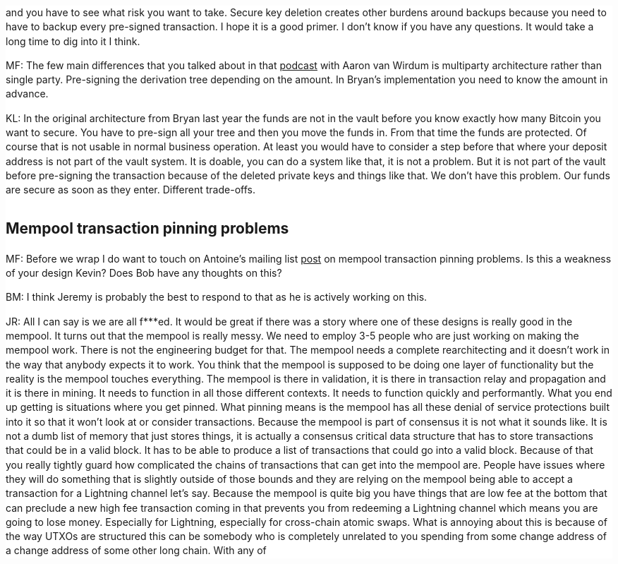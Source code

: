 and you have to see what risk you want to take. Secure key deletion
creates other burdens around backups because you need to have to backup
every pre-signed transaction. I hope it is a good primer. I don’t know
if you have any questions. It would take a long time to dig into it I
think.

MF: The few main differences that you talked about in that
[podcast](https://diyhpl.us/wiki/transcripts/honey-badger-diaries/2020-04-24-kevin-loaec-antoine-poinsot-revault/)
with Aaron van Wirdum is multiparty architecture rather than single
party. Pre-signing the derivation tree depending on the amount. In
Bryan’s implementation you need to know the amount in advance.

KL: In the original architecture from Bryan last year the funds are not
in the vault before you know exactly how many Bitcoin you want to
secure. You have to pre-sign all your tree and then you move the funds
in. From that time the funds are protected. Of course that is not usable
in normal business operation. At least you would have to consider a step
before that where your deposit address is not part of the vault system.
It is doable, you can do a system like that, it is not a problem. But it
is not part of the vault before pre-signing the transaction because of
the deleted private keys and things like that. We don’t have this
problem. Our funds are secure as soon as they enter. Different
trade-offs.

## Mempool transaction pinning problems

MF: Before we wrap I do want to touch on Antoine’s mailing list
[post](https://lists.linuxfoundation.org/pipermail/bitcoin-dev/2020-May/017835.html)
on mempool transaction pinning problems. Is this a weakness of your
design Kevin? Does Bob have any thoughts on this?

BM: I think Jeremy is probably the best to respond to that as he is
actively working on this.

JR: All I can say is we are all f\*\*\*ed. It would be great if there
was a story where one of these designs is really good in the mempool. It
turns out that the mempool is really messy. We need to employ 3-5 people
who are just working on making the mempool work. There is not the
engineering budget for that. The mempool needs a complete rearchitecting
and it doesn’t work in the way that anybody expects it to work. You
think that the mempool is supposed to be doing one layer of
functionality but the reality is the mempool touches everything. The
mempool is there in validation, it is there in transaction relay and
propagation and it is there in mining. It needs to function in all those
different contexts. It needs to function quickly and performantly. What
you end up getting is situations where you get pinned. What pinning
means is the mempool has all these denial of service protections built
into it so that it won’t look at or consider transactions. Because the
mempool is part of consensus it is not what it sounds like. It is not a
dumb list of memory that just stores things, it is actually a consensus
critical data structure that has to store transactions that could be in
a valid block. It has to be able to produce a list of transactions that
could go into a valid block. Because of that you really tightly guard
how complicated the chains of transactions that can get into the mempool
are. People have issues where they will do something that is slightly
outside of those bounds and they are relying on the mempool being able
to accept a transaction for a Lightning channel let’s say. Because the
mempool is quite big you have things that are low fee at the bottom that
can preclude a new high fee transaction coming in that prevents you from
redeeming a Lightning channel which means you are going to lose money.
Especially for Lightning, especially for cross-chain atomic swaps. What
is annoying about this is because of the way UTXOs are structured this
can be somebody who is completely unrelated to you spending from some
change address of a change address of some other long chain. With any of
